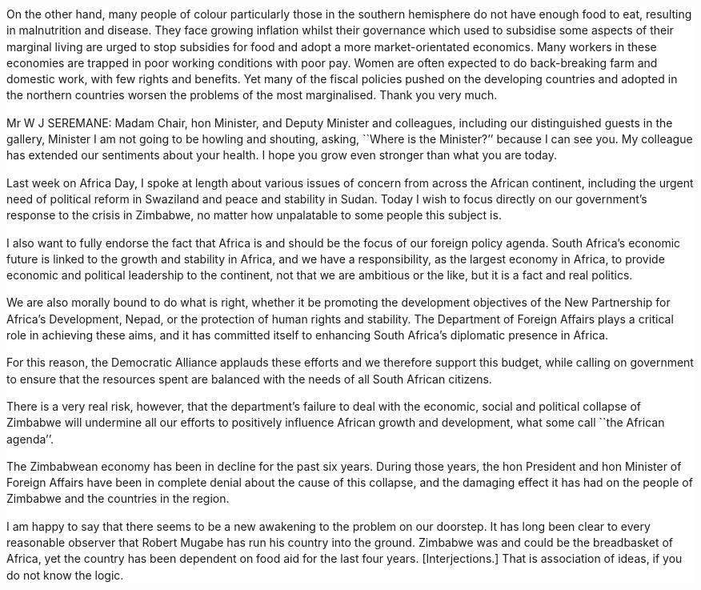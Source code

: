 On the other hand, many people of colour particularly those in the southern
hemisphere do not have enough food to eat, resulting in malnutrition and
disease. They face growing inflation whilst their governance which used to
subsidise some aspects of their marginal living are urged to stop subsidies
for food and adopt a more market-orientated economics. Many workers in
these economies are trapped in poor working conditions with poor pay. Women
are often expected to do back-breaking farm and domestic work, with few
rights and benefits. Yet many of the fiscal policies pushed on the
developing countries and adopted in the northern countries worsen the
problems of the most marginalised. Thank you very much.

Mr W J SEREMANE: Madam Chair, hon Minister, and Deputy Minister and
colleagues, including our distinguished guests in the gallery, Minister I
am not going to be howling and shouting, asking, ``Where is the Minister?’’
because I can see you. My colleague has extended our sentiments about your
health. I hope you grow even stronger than what you are today.

Last week on Africa Day, I spoke at length about various issues of concern
from across the African continent, including the urgent need of political
reform in Swaziland and peace and stability in Sudan. Today I wish to focus
directly on our government’s response to the crisis in Zimbabwe, no matter
how unpalatable to some people this subject is.

I also want to fully endorse the fact that Africa is and should be the
focus of our foreign policy agenda. South Africa’s economic future is
linked to the growth and stability in Africa, and we have a responsibility,
as the largest economy in Africa, to provide economic and political
leadership to the continent, not that we are ambitious or the like, but it
is a fact and real politics.

We are also morally bound to do what is right, whether it be promoting the
development objectives of the New Partnership for Africa’s Development,
Nepad, or the protection of human rights and stability. The Department of
Foreign Affairs plays a critical role in achieving these aims, and it has
committed itself to enhancing South Africa’s diplomatic presence in Africa.

For this reason, the Democratic Alliance applauds these efforts and we
therefore support this budget, while calling on government to ensure that
the resources spent are balanced with the needs of all South African
citizens.

There is a very real risk, however, that the department’s failure to deal
with the economic, social and political collapse of Zimbabwe will undermine
all our efforts to positively influence African growth and development,
what some call ``the African agenda’’.

The Zimbabwean economy has been in decline for the past six years. During
those years, the hon President and hon Minister of Foreign Affairs have
been in complete denial about the cause of this collapse, and the damaging
effect it has had on the people of Zimbabwe and the countries in the
region.

I am happy to say that there seems to be a new awakening to the problem on
our doorstep. It has long been clear to every reasonable observer that
Robert Mugabe has run his country into the ground. Zimbabwe was and could
be the breadbasket of Africa, yet the country has been dependent on food
aid for the last four years. [Interjections.] That is association of ideas,
if you do not know the logic.
